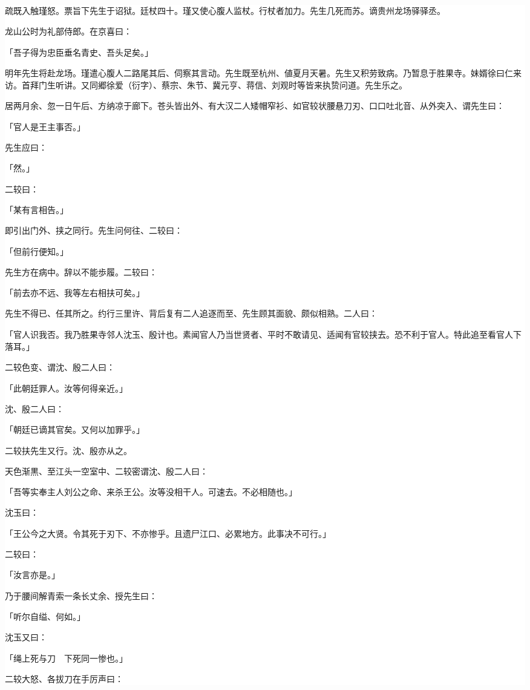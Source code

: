 疏既入触瑾怒。票旨下先生于诏狱。廷杖四十。瑾又使心腹人监杖。行杖者加力。先生几死而苏。谪贵州龙场驿驿丞。  

龙山公时为礼部侍郎。在京喜曰：  

「吾子得为忠臣垂名青史、吾头足矣。」  

明年先生将赴龙场。瑾遣心腹人二路尾其后、伺察其言动。先生既至杭州、値夏月天暑。先生又积劳致病。乃暂息于胜果寺。妹婿徐曰仁来访。首拜门生听讲。又同郷徐爱（衍字）、蔡宗、朱节、冀元亨、蒋信、刘观时等皆来执贽问道。先生乐之。  

居两月余、忽一日午后、方纳凉于廊下。苍头皆出外、有大汉二人矮帽窄衫、如官较状腰悬刀刃、口口吐北音、从外突入、谓先生曰：  

「官人是王主事否。」  

先生应曰：  

「然。」  

二较曰：  

「某有言相告。」  

即引出门外、挟之同行。先生问何往、二较曰：  

「但前行便知。」  

先生方在病中。辞以不能歩履。二较曰：  

「前去亦不远、我等左右相扶可矣。」  

先生不得已、任其所之。约行三里许、背后复有二人追逐而至、先生顾其面貌、颇似相熟。二人曰：  

「官人识我否。我乃胜果寺邻人沈玉、殷计也。素闻官人乃当世贤者、平时不敢请见、适闻有官较挟去。恐不利于官人。特此追至看官人下落耳。」  

二较色变、谓沈、殷二人曰：  

「此朝廷罪人。汝等何得亲近。」  

沈、殷二人曰：  

「朝廷已谪其官矣。又何以加罪乎。」  

二较扶先生又行。沈、殷亦从之。  

天色渐黒、至江头一空室中、二较密谓沈、殷二人曰：  

「吾等实奉主人刘公之命、来杀王公。汝等没相干人。可速去。不必相随也。」  

沈玉曰：  

「王公今之大贤。令其死于刃下、不亦惨乎。且遗尸江口、必累地方。此事决不可行。」  

二较曰：  

「汝言亦是。」  

乃于腰间解青索一条长丈余、授先生曰：  

「听尔自缢、何如。」  

沈玉又曰：  

「绳上死与刀　下死同一惨也。」  

二较大怒、各拔刀在手厉声曰：  
